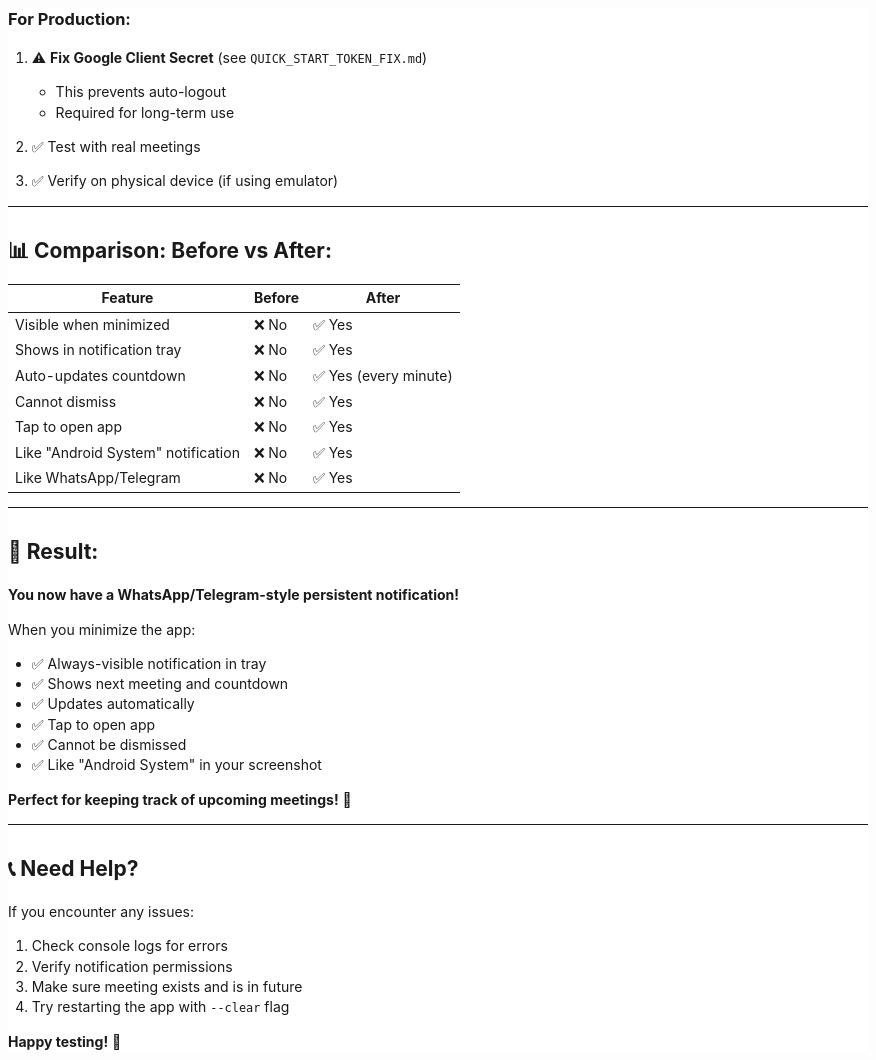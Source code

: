 ### **For Production:**
1. ⚠️ **Fix Google Client Secret** (see `QUICK_START_TOKEN_FIX.md`)
   - This prevents auto-logout
   - Required for long-term use

2. ✅ Test with real meetings
3. ✅ Verify on physical device (if using emulator)

---

## 📊 **Comparison: Before vs After:**

| Feature | Before | After |
|---------|--------|-------|
| Visible when minimized | ❌ No | ✅ Yes |
| Shows in notification tray | ❌ No | ✅ Yes |
| Auto-updates countdown | ❌ No | ✅ Yes (every minute) |
| Cannot dismiss | ❌ No | ✅ Yes |
| Tap to open app | ❌ No | ✅ Yes |
| Like "Android System" notification | ❌ No | ✅ Yes |
| Like WhatsApp/Telegram | ❌ No | ✅ Yes |

---

## 🎉 **Result:**

**You now have a WhatsApp/Telegram-style persistent notification!**

When you minimize the app:
- ✅ Always-visible notification in tray
- ✅ Shows next meeting and countdown
- ✅ Updates automatically
- ✅ Tap to open app
- ✅ Cannot be dismissed
- ✅ Like "Android System" in your screenshot

**Perfect for keeping track of upcoming meetings!** 🚀

---

## 📞 **Need Help?**

If you encounter any issues:
1. Check console logs for errors
2. Verify notification permissions
3. Make sure meeting exists and is in future
4. Try restarting the app with `--clear` flag

**Happy testing!** 🎊

